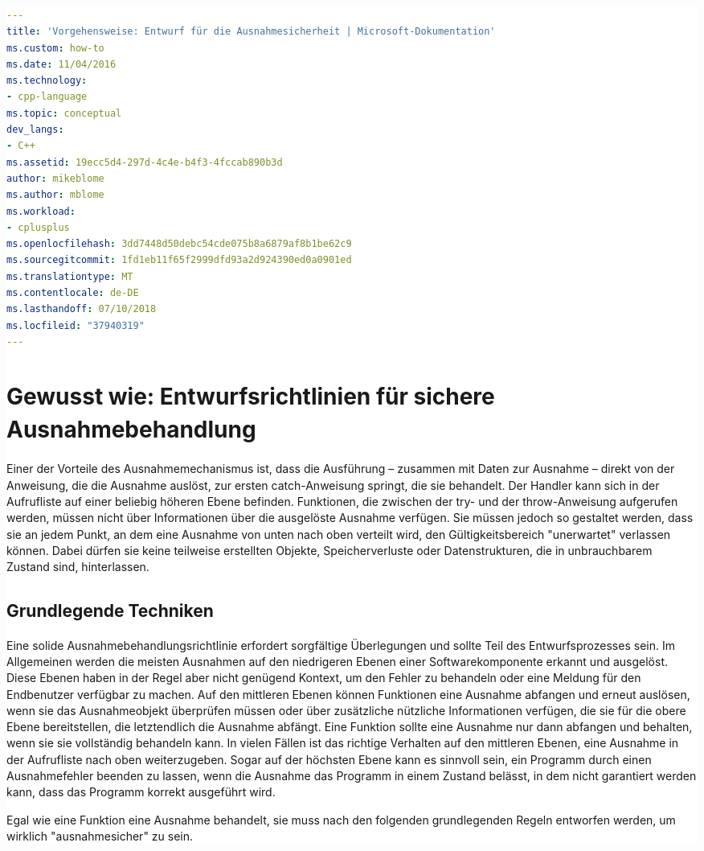 ```yaml
---
title: 'Vorgehensweise: Entwurf für die Ausnahmesicherheit | Microsoft-Dokumentation'
ms.custom: how-to
ms.date: 11/04/2016
ms.technology:
- cpp-language
ms.topic: conceptual
dev_langs:
- C++
ms.assetid: 19ecc5d4-297d-4c4e-b4f3-4fccab890b3d
author: mikeblome
ms.author: mblome
ms.workload:
- cplusplus
ms.openlocfilehash: 3dd7448d50debc54cde075b8a6879af8b1be62c9
ms.sourcegitcommit: 1fd1eb11f65f2999dfd93a2d924390ed0a0901ed
ms.translationtype: MT
ms.contentlocale: de-DE
ms.lasthandoff: 07/10/2018
ms.locfileid: "37940319"
---
```

# <a name="how-to-design-for-exception-safety"></a>Gewusst wie: Entwurfsrichtlinien für sichere Ausnahmebehandlung
Einer der Vorteile des Ausnahmemechanismus ist, dass die Ausführung – zusammen mit Daten zur Ausnahme – direkt von der Anweisung, die die Ausnahme auslöst, zur ersten catch-Anweisung springt, die sie behandelt. Der Handler kann sich in der Aufrufliste auf einer beliebig höheren Ebene befinden. Funktionen, die zwischen der try- und der throw-Anweisung aufgerufen werden, müssen nicht über Informationen über die ausgelöste Ausnahme verfügen.  Sie müssen jedoch so gestaltet werden, dass sie an jedem Punkt, an dem eine Ausnahme von unten nach oben verteilt wird, den Gültigkeitsbereich "unerwartet" verlassen können. Dabei dürfen sie keine teilweise erstellten Objekte, Speicherverluste oder Datenstrukturen, die in unbrauchbarem Zustand sind, hinterlassen.  
  
## <a name="basic-techniques"></a>Grundlegende Techniken  
 Eine solide Ausnahmebehandlungsrichtlinie erfordert sorgfältige Überlegungen und sollte Teil des Entwurfsprozesses sein. Im Allgemeinen werden die meisten Ausnahmen auf den niedrigeren Ebenen einer Softwarekomponente erkannt und ausgelöst. Diese Ebenen haben in der Regel aber nicht genügend Kontext, um den Fehler zu behandeln oder eine Meldung für den Endbenutzer verfügbar zu machen. Auf den mittleren Ebenen können Funktionen eine Ausnahme abfangen und erneut auslösen, wenn sie das Ausnahmeobjekt überprüfen müssen oder über zusätzliche nützliche Informationen verfügen, die sie für die obere Ebene bereitstellen, die letztendlich die Ausnahme abfängt. Eine Funktion sollte eine Ausnahme nur dann abfangen und behalten, wenn sie sie vollständig behandeln kann. In vielen Fällen ist das richtige Verhalten auf den mittleren Ebenen, eine Ausnahme in der Aufrufliste nach oben weiterzugeben. Sogar auf der höchsten Ebene kann es sinnvoll sein, ein Programm durch einen Ausnahmefehler beenden zu lassen, wenn die Ausnahme das Programm in einem Zustand belässt, in dem nicht garantiert werden kann, dass das Programm korrekt ausgeführt wird.  
  
 Egal wie eine Funktion eine Ausnahme behandelt, sie muss nach den folgenden grundlegenden Regeln entworfen werden, um wirklich "ausnahmesicher" zu sein.  
  